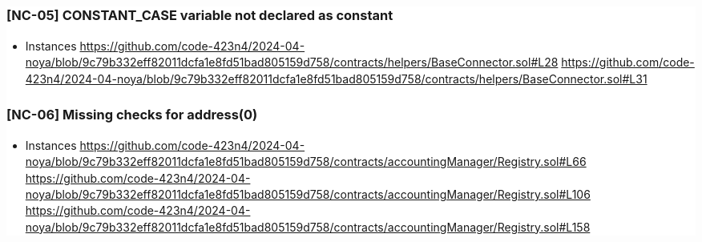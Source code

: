 ### [NC-05] CONSTANT_CASE variable not declared as constant

- Instances
  https://github.com/code-423n4/2024-04-noya/blob/9c79b332eff82011dcfa1e8fd51bad805159d758/contracts/helpers/BaseConnector.sol#L28
  https://github.com/code-423n4/2024-04-noya/blob/9c79b332eff82011dcfa1e8fd51bad805159d758/contracts/helpers/BaseConnector.sol#L31

### [NC-06] Missing checks for address(0)

- Instances
  https://github.com/code-423n4/2024-04-noya/blob/9c79b332eff82011dcfa1e8fd51bad805159d758/contracts/accountingManager/Registry.sol#L66
  https://github.com/code-423n4/2024-04-noya/blob/9c79b332eff82011dcfa1e8fd51bad805159d758/contracts/accountingManager/Registry.sol#L106
  https://github.com/code-423n4/2024-04-noya/blob/9c79b332eff82011dcfa1e8fd51bad805159d758/contracts/accountingManager/Registry.sol#L158
